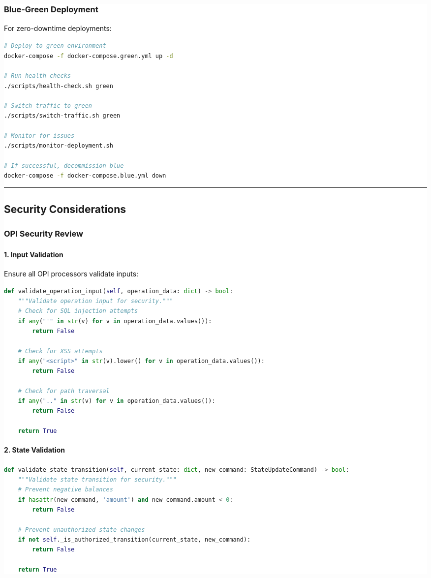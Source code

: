 ### Blue-Green Deployment

For zero-downtime deployments:

```bash
# Deploy to green environment
docker-compose -f docker-compose.green.yml up -d

# Run health checks
./scripts/health-check.sh green

# Switch traffic to green
./scripts/switch-traffic.sh green

# Monitor for issues
./scripts/monitor-deployment.sh

# If successful, decommission blue
docker-compose -f docker-compose.blue.yml down
```

---

## Security Considerations

### OPI Security Review

#### 1. Input Validation

Ensure all OPI processors validate inputs:

```python
def validate_operation_input(self, operation_data: dict) -> bool:
    """Validate operation input for security."""
    # Check for SQL injection attempts
    if any("'" in str(v) for v in operation_data.values()):
        return False
    
    # Check for XSS attempts
    if any("<script>" in str(v).lower() for v in operation_data.values()):
        return False
    
    # Check for path traversal
    if any(".." in str(v) for v in operation_data.values()):
        return False
    
    return True
```

#### 2. State Validation

```python
def validate_state_transition(self, current_state: dict, new_command: StateUpdateCommand) -> bool:
    """Validate state transition for security."""
    # Prevent negative balances
    if hasattr(new_command, 'amount') and new_command.amount < 0:
        return False
    
    # Prevent unauthorized state changes
    if not self._is_authorized_transition(current_state, new_command):
        return False
    
    return True
```
